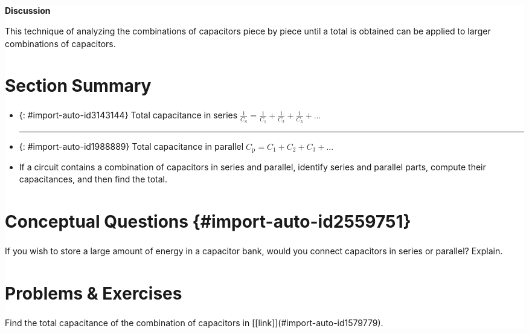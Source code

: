 **Discussion**

This technique of analyzing the combinations of capacitors piece by piece until a total is obtained can be applied to larger combinations of capacitors.

</div>



# Section Summary

* {: #import-auto-id3143144} Total capacitance in series
  <math xmlns="http://www.w3.org/1998/Math/MathML"><semantics><mrow><mrow><mrow><mrow><mfrac><mn>1</mn><msub><mi>C</mi><mrow><mtext>S</mtext></mrow></msub></mfrac><mo stretchy="false">=</mo><mrow><mrow><mrow><mfrac><mn>1</mn><msub><mi>C</mi><mrow><mn>1</mn></mrow></msub></mfrac><mo stretchy="false">+</mo><mfrac><mn>1</mn><msub><mi>C</mi><mrow><mn>2</mn></mrow></msub></mfrac></mrow><mo stretchy="false">+</mo><mfrac><mn>1</mn><msub><mi>C</mi><mrow><mn>3</mn></mrow></msub></mfrac></mrow><mo stretchy="false">+</mo><mtext>.</mtext></mrow></mrow><mtext>.</mtext><mtext>.</mtext></mrow></mrow><mrow /></mrow><annotation encoding="StarMath 5.0"> size 12{ { {1} over { {C} rSub { size 8{S} } } } = { {1} over { {C} rSub { size 8{1} } } } + { {1} over { {C} rSub { size 8{2} } } } + { {1} over { {C} rSub { size 8{3} } } } + "." "." "." } {}</annotation></semantics></math>
  
  ****
* {: #import-auto-id1988889} Total capacitance in parallel
  <math xmlns="http://www.w3.org/1998/Math/MathML"><semantics><mrow><mrow><mrow><mrow><msub><mi>C</mi><mrow><mtext>p</mtext></mrow></msub><mo stretchy="false">=</mo><mrow><mrow><mrow><msub><mi>C</mi><mrow><mn>1</mn></mrow></msub><mo stretchy="false">+</mo><msub><mi>C</mi><mrow><mn>2</mn></mrow></msub></mrow><mo stretchy="false">+</mo><msub><mi>C</mi><mrow><mn>3</mn></mrow></msub></mrow><mo stretchy="false">+</mo><mtext>.</mtext></mrow></mrow><mtext>.</mtext><mtext>.</mtext></mrow></mrow><mrow /></mrow><annotation encoding="StarMath 5.0"> size 12{ {C} rSub { size 8{p} } = {C} rSub { size 8{1} } + {C} rSub { size 8{2} } + {C} rSub { size 8{3} } + "." "." "." } {}</annotation></semantics></math>

* If a circuit contains a combination of capacitors in series and parallel, identify series and parallel parts, compute their capacitances, and then find the total.

# Conceptual Questions   {#import-auto-id2559751}

<div data-type="exercise" class="exercise" data-element-type="conceptual-questions">
<div data-type="problem" class="problem" markdown="1">
If you wish to store a large amount of energy in a capacitor bank, would you connect capacitors in series or parallel? Explain.

</div>
</div>

# Problems &amp; Exercises

<div data-type="exercise" class="exercise" data-element-type="problems-exercises">
<div data-type="problem" class="problem" markdown="1">
Find the total capacitance of the combination of capacitors in [[link]](#import-auto-id1579779).
